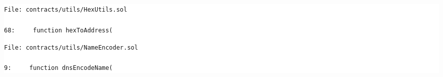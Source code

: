 ```solidity
File: contracts/utils/HexUtils.sol

68:     function hexToAddress(

```

```solidity
File: contracts/utils/NameEncoder.sol

9:     function dnsEncodeName(

```
